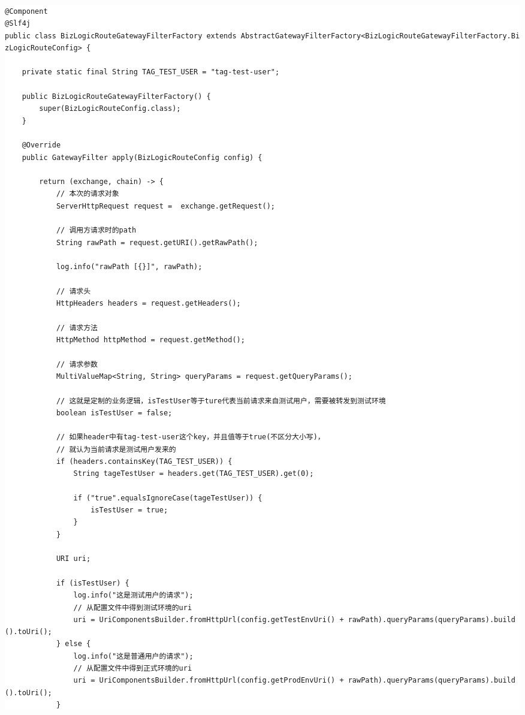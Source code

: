     
    @Component
    @Slf4j
    public class BizLogicRouteGatewayFilterFactory extends AbstractGatewayFilterFactory<BizLogicRouteGatewayFilterFactory.BizLogicRouteConfig> {
    
        private static final String TAG_TEST_USER = "tag-test-user";
    
        public BizLogicRouteGatewayFilterFactory() {
            super(BizLogicRouteConfig.class);
        }
    
        @Override
        public GatewayFilter apply(BizLogicRouteConfig config) {
    
            return (exchange, chain) -> {
                // 本次的请求对象
                ServerHttpRequest request =  exchange.getRequest();
    
                // 调用方请求时的path
                String rawPath = request.getURI().getRawPath();
    
                log.info("rawPath [{}]", rawPath);
    
                // 请求头
                HttpHeaders headers = request.getHeaders();
    
                // 请求方法
                HttpMethod httpMethod = request.getMethod();
    
                // 请求参数
                MultiValueMap<String, String> queryParams = request.getQueryParams();
    
                // 这就是定制的业务逻辑，isTestUser等于ture代表当前请求来自测试用户，需要被转发到测试环境
                boolean isTestUser = false;
    
                // 如果header中有tag-test-user这个key，并且值等于true(不区分大小写)，
                // 就认为当前请求是测试用户发来的
                if (headers.containsKey(TAG_TEST_USER)) {
                    String tageTestUser = headers.get(TAG_TEST_USER).get(0);
    
                    if ("true".equalsIgnoreCase(tageTestUser)) {
                        isTestUser = true;
                    }
                }
    
                URI uri;
    
                if (isTestUser) {
                    log.info("这是测试用户的请求");
                    // 从配置文件中得到测试环境的uri
                    uri = UriComponentsBuilder.fromHttpUrl(config.getTestEnvUri() + rawPath).queryParams(queryParams).build().toUri();
                } else {
                    log.info("这是普通用户的请求");
                    // 从配置文件中得到正式环境的uri
                    uri = UriComponentsBuilder.fromHttpUrl(config.getProdEnvUri() + rawPath).queryParams(queryParams).build().toUri();
                }
    
